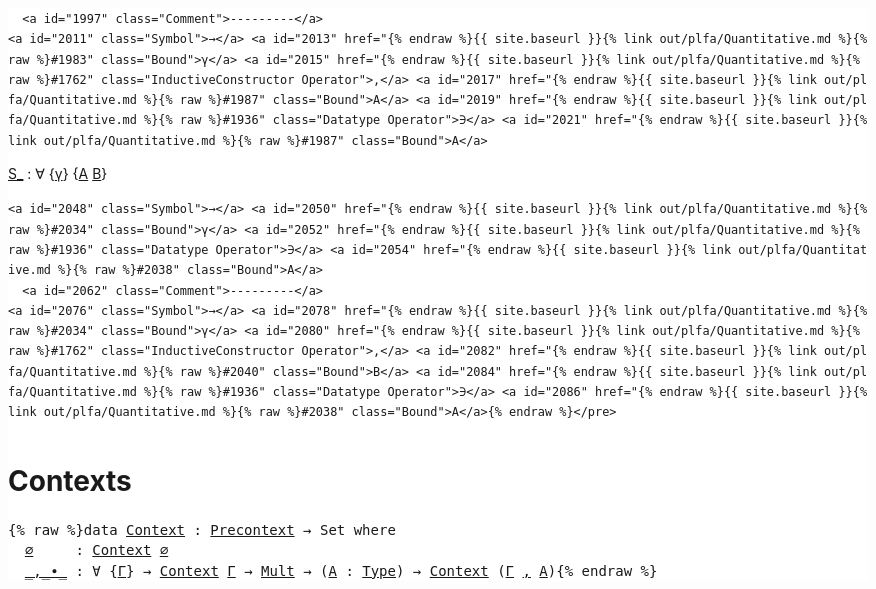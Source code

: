       <a id="1997" class="Comment">---------</a>
    <a id="2011" class="Symbol">→</a> <a id="2013" href="{% endraw %}{{ site.baseurl }}{% link out/plfa/Quantitative.md %}{% raw %}#1983" class="Bound">γ</a> <a id="2015" href="{% endraw %}{{ site.baseurl }}{% link out/plfa/Quantitative.md %}{% raw %}#1762" class="InductiveConstructor Operator">,</a> <a id="2017" href="{% endraw %}{{ site.baseurl }}{% link out/plfa/Quantitative.md %}{% raw %}#1987" class="Bound">A</a> <a id="2019" href="{% endraw %}{{ site.baseurl }}{% link out/plfa/Quantitative.md %}{% raw %}#1936" class="Datatype Operator">∋</a> <a id="2021" href="{% endraw %}{{ site.baseurl }}{% link out/plfa/Quantitative.md %}{% raw %}#1987" class="Bound">A</a>

  <a id="_∋_.S_"></a><a id="2026" href="{% endraw %}{{ site.baseurl }}{% link out/plfa/Quantitative.md %}{% raw %}#2026" class="InductiveConstructor Operator">S_</a> <a id="2029" class="Symbol">:</a> <a id="2031" class="Symbol">∀</a> <a id="2033" class="Symbol">{</a><a id="2034" href="{% endraw %}{{ site.baseurl }}{% link out/plfa/Quantitative.md %}{% raw %}#2034" class="Bound">γ</a><a id="2035" class="Symbol">}</a> <a id="2037" class="Symbol">{</a><a id="2038" href="{% endraw %}{{ site.baseurl }}{% link out/plfa/Quantitative.md %}{% raw %}#2038" class="Bound">A</a> <a id="2040" href="{% endraw %}{{ site.baseurl }}{% link out/plfa/Quantitative.md %}{% raw %}#2040" class="Bound">B</a><a id="2041" class="Symbol">}</a>

    <a id="2048" class="Symbol">→</a> <a id="2050" href="{% endraw %}{{ site.baseurl }}{% link out/plfa/Quantitative.md %}{% raw %}#2034" class="Bound">γ</a> <a id="2052" href="{% endraw %}{{ site.baseurl }}{% link out/plfa/Quantitative.md %}{% raw %}#1936" class="Datatype Operator">∋</a> <a id="2054" href="{% endraw %}{{ site.baseurl }}{% link out/plfa/Quantitative.md %}{% raw %}#2038" class="Bound">A</a>
      <a id="2062" class="Comment">---------</a>
    <a id="2076" class="Symbol">→</a> <a id="2078" href="{% endraw %}{{ site.baseurl }}{% link out/plfa/Quantitative.md %}{% raw %}#2034" class="Bound">γ</a> <a id="2080" href="{% endraw %}{{ site.baseurl }}{% link out/plfa/Quantitative.md %}{% raw %}#1762" class="InductiveConstructor Operator">,</a> <a id="2082" href="{% endraw %}{{ site.baseurl }}{% link out/plfa/Quantitative.md %}{% raw %}#2040" class="Bound">B</a> <a id="2084" href="{% endraw %}{{ site.baseurl }}{% link out/plfa/Quantitative.md %}{% raw %}#1936" class="Datatype Operator">∋</a> <a id="2086" href="{% endraw %}{{ site.baseurl }}{% link out/plfa/Quantitative.md %}{% raw %}#2038" class="Bound">A</a>{% endraw %}</pre>


# Contexts

<pre class="Agda">{% raw %}<a id="2126" class="Keyword">data</a> <a id="Context"></a><a id="2131" href="{% endraw %}{{ site.baseurl }}{% link out/plfa/Quantitative.md %}{% raw %}#2131" class="Datatype">Context</a> <a id="2139" class="Symbol">:</a> <a id="2141" href="{% endraw %}{{ site.baseurl }}{% link out/plfa/Quantitative.md %}{% raw %}#1718" class="Datatype">Precontext</a> <a id="2152" class="Symbol">→</a> <a id="2154" class="PrimitiveType">Set</a> <a id="2158" class="Keyword">where</a>
  <a id="Context.∅"></a><a id="2166" href="{% endraw %}{{ site.baseurl }}{% link out/plfa/Quantitative.md %}{% raw %}#2166" class="InductiveConstructor">∅</a>     <a id="2172" class="Symbol">:</a> <a id="2174" href="{% endraw %}{{ site.baseurl }}{% link out/plfa/Quantitative.md %}{% raw %}#2131" class="Datatype">Context</a> <a id="2182" href="{% endraw %}{{ site.baseurl }}{% link out/plfa/Quantitative.md %}{% raw %}#1743" class="InductiveConstructor">∅</a>
  <a id="Context._,_∙_"></a><a id="2186" href="{% endraw %}{{ site.baseurl }}{% link out/plfa/Quantitative.md %}{% raw %}#2186" class="InductiveConstructor Operator">_,_∙_</a> <a id="2192" class="Symbol">:</a> <a id="2194" class="Symbol">∀</a> <a id="2196" class="Symbol">{</a><a id="2197" href="{% endraw %}{{ site.baseurl }}{% link out/plfa/Quantitative.md %}{% raw %}#2197" class="Bound">Γ</a><a id="2198" class="Symbol">}</a> <a id="2200" class="Symbol">→</a> <a id="2202" href="{% endraw %}{{ site.baseurl }}{% link out/plfa/Quantitative.md %}{% raw %}#2131" class="Datatype">Context</a> <a id="2210" href="{% endraw %}{{ site.baseurl }}{% link out/plfa/Quantitative.md %}{% raw %}#2197" class="Bound">Γ</a> <a id="2212" class="Symbol">→</a> <a id="2214" href="{% endraw %}{{ site.baseurl }}{% link out/plfa/Quantitative.md %}{% raw %}#1081" class="Bound">Mult</a> <a id="2219" class="Symbol">→</a> <a id="2221" class="Symbol">(</a><a id="2222" href="{% endraw %}{{ site.baseurl }}{% link out/plfa/Quantitative.md %}{% raw %}#2222" class="Bound">A</a> <a id="2224" class="Symbol">:</a> <a id="2226" href="{% endraw %}{{ site.baseurl }}{% link out/plfa/Quantitative.md %}{% raw %}#1600" class="Datatype">Type</a><a id="2230" class="Symbol">)</a> <a id="2232" class="Symbol">→</a> <a id="2234" href="{% endraw %}{{ site.baseurl }}{% link out/plfa/Quantitative.md %}{% raw %}#2131" class="Datatype">Context</a> <a id="2242" class="Symbol">(</a><a id="2243" href="{% endraw %}{{ site.baseurl }}{% link out/plfa/Quantitative.md %}{% raw %}#2197" class="Bound">Γ</a> <a id="2245" href="{% endraw %}{{ site.baseurl }}{% link out/plfa/Quantitative.md %}{% raw %}#1762" class="InductiveConstructor Operator">,</a> <a id="2247" href="{% endraw %}{{ site.baseurl }}{% link out/plfa/Quantitative.md %}{% raw %}#2222" class="Bound">A</a><a id="2248" class="Symbol">)</a>{% endraw %}</pre>
